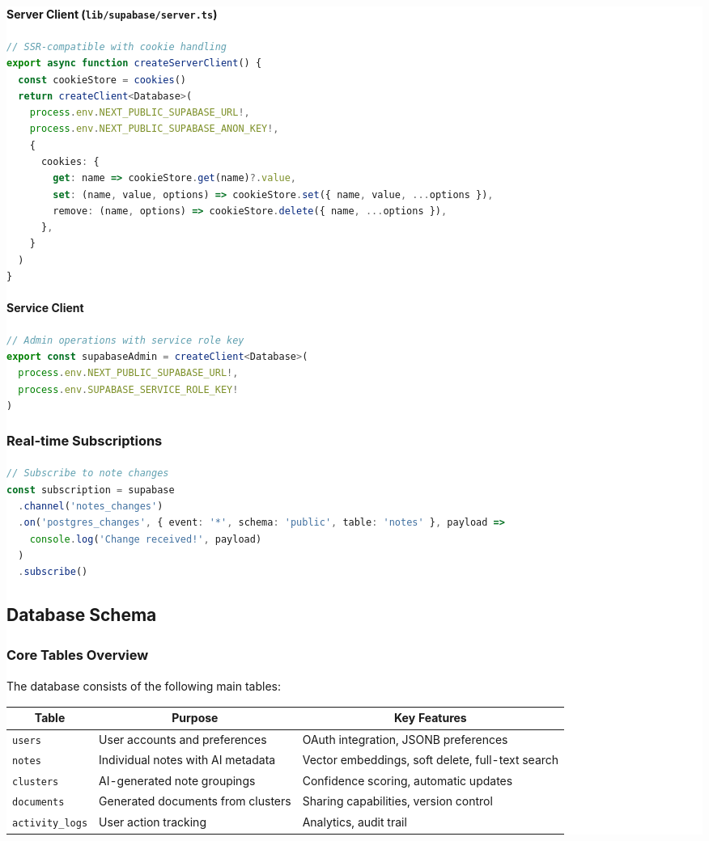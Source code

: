 #### Server Client (`lib/supabase/server.ts`)

```typescript
// SSR-compatible with cookie handling
export async function createServerClient() {
  const cookieStore = cookies()
  return createClient<Database>(
    process.env.NEXT_PUBLIC_SUPABASE_URL!,
    process.env.NEXT_PUBLIC_SUPABASE_ANON_KEY!,
    {
      cookies: {
        get: name => cookieStore.get(name)?.value,
        set: (name, value, options) => cookieStore.set({ name, value, ...options }),
        remove: (name, options) => cookieStore.delete({ name, ...options }),
      },
    }
  )
}
```

#### Service Client

```typescript
// Admin operations with service role key
export const supabaseAdmin = createClient<Database>(
  process.env.NEXT_PUBLIC_SUPABASE_URL!,
  process.env.SUPABASE_SERVICE_ROLE_KEY!
)
```

### Real-time Subscriptions

```typescript
// Subscribe to note changes
const subscription = supabase
  .channel('notes_changes')
  .on('postgres_changes', { event: '*', schema: 'public', table: 'notes' }, payload =>
    console.log('Change received!', payload)
  )
  .subscribe()
```

## Database Schema

### Core Tables Overview

The database consists of the following main tables:

| Table           | Purpose                           | Key Features                                     |
| --------------- | --------------------------------- | ------------------------------------------------ |
| `users`         | User accounts and preferences     | OAuth integration, JSONB preferences             |
| `notes`         | Individual notes with AI metadata | Vector embeddings, soft delete, full-text search |
| `clusters`      | AI-generated note groupings       | Confidence scoring, automatic updates            |
| `documents`     | Generated documents from clusters | Sharing capabilities, version control            |
| `activity_logs` | User action tracking              | Analytics, audit trail                           |
